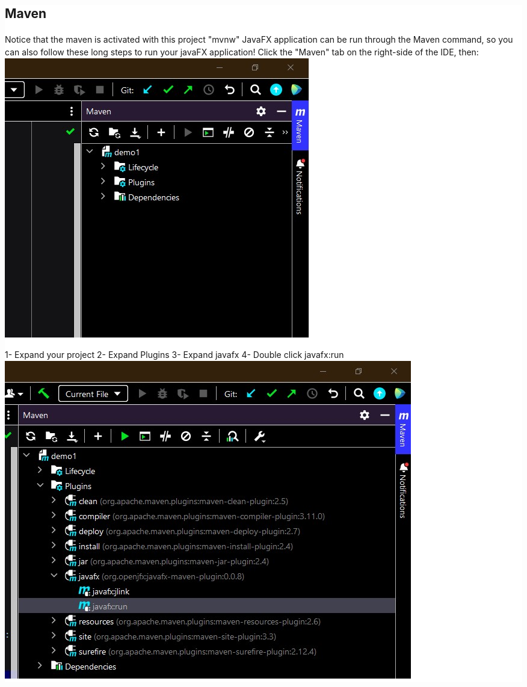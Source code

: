 ## Maven
Notice that the maven is activated with this project "mvnw"
JavaFX application can be run through the Maven command, so you can also follow these long steps to run your javaFX application!
Click the "Maven" tab on the right-side of the IDE, then:
![IntelliJ Maven Menu](repo-img/JavaFX5-maven-menu.jpg)

  1- Expand your project
  2- Expand Plugins
  3- Expand javafx
  4- Double click javafx:run
![IntelliJ Maven Menu Expanded](repo-img/JavaFX6-maven-menu-expanded.jpg)
